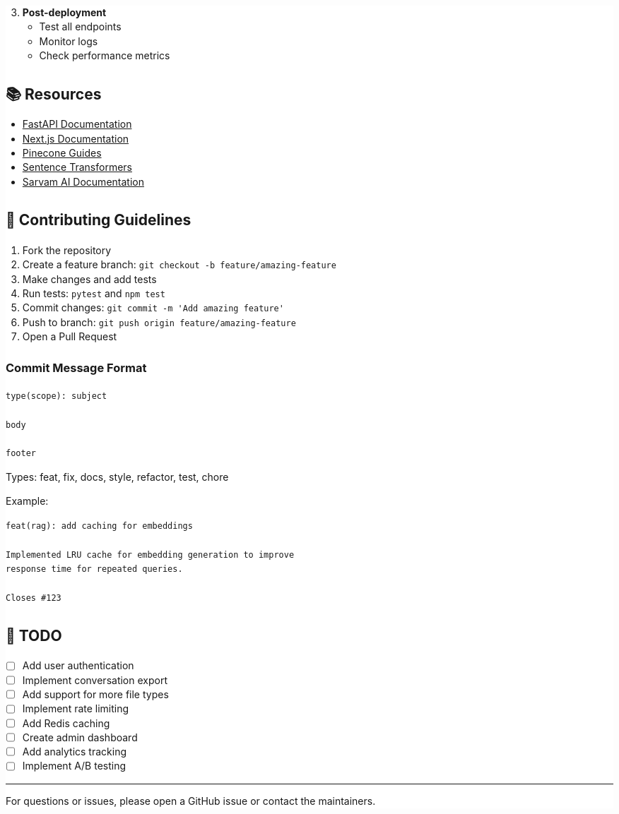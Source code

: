3. **Post-deployment**
   - Test all endpoints
   - Monitor logs
   - Check performance metrics

## 📚 Resources

- [FastAPI Documentation](https://fastapi.tiangolo.com/)
- [Next.js Documentation](https://nextjs.org/docs)
- [Pinecone Guides](https://docs.pinecone.io/)
- [Sentence Transformers](https://www.sbert.net/)
- [Sarvam AI Documentation](https://sarvam.ai/docs)

## 🤝 Contributing Guidelines

1. Fork the repository
2. Create a feature branch: `git checkout -b feature/amazing-feature`
3. Make changes and add tests
4. Run tests: `pytest` and `npm test`
5. Commit changes: `git commit -m 'Add amazing feature'`
6. Push to branch: `git push origin feature/amazing-feature`
7. Open a Pull Request

### Commit Message Format

```
type(scope): subject

body

footer
```

Types: feat, fix, docs, style, refactor, test, chore

Example:
```
feat(rag): add caching for embeddings

Implemented LRU cache for embedding generation to improve
response time for repeated queries.

Closes #123
```

## 📝 TODO

- [ ] Add user authentication
- [ ] Implement conversation export
- [ ] Add support for more file types
- [ ] Implement rate limiting
- [ ] Add Redis caching
- [ ] Create admin dashboard
- [ ] Add analytics tracking
- [ ] Implement A/B testing

---

For questions or issues, please open a GitHub issue or contact the maintainers.
